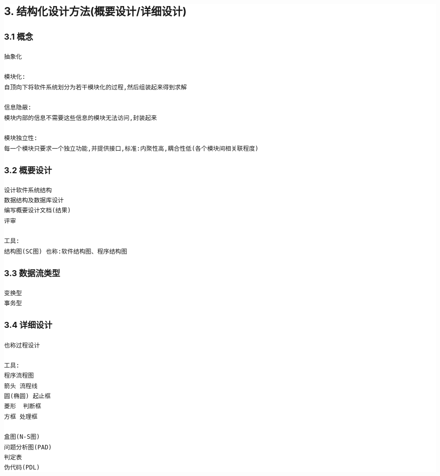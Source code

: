 ## 3. 结构化设计方法(概要设计/详细设计)

### 3.1 概念

```
抽象化

模块化:
自顶向下将软件系统划分为若干模块化的过程,然后组装起来得到求解

信息隐蔽:
模块内部的信息不需要这些信息的模块无法访问,封装起来

模块独立性:
每一个模块只要求一个独立功能,并提供接口,标准:内聚性高,耦合性低(各个模块间相关联程度)
```

### 3.2 概要设计

```
设计软件系统结构
数据结构及数据库设计
编写概要设计文档(结果)
评审

工具:
结构图(SC图) 也称:软件结构图、程序结构图
```

### 3.3 数据流类型

```
变换型
事务型
```

### 3.4 详细设计

```
也称过程设计

工具:
程序流程图
箭头 流程线
圆(椭圆) 起止框
菱形  判断框
方框 处理框

盒图(N-S图)
问题分析图(PAD)
判定表
伪代码(PDL)
```
